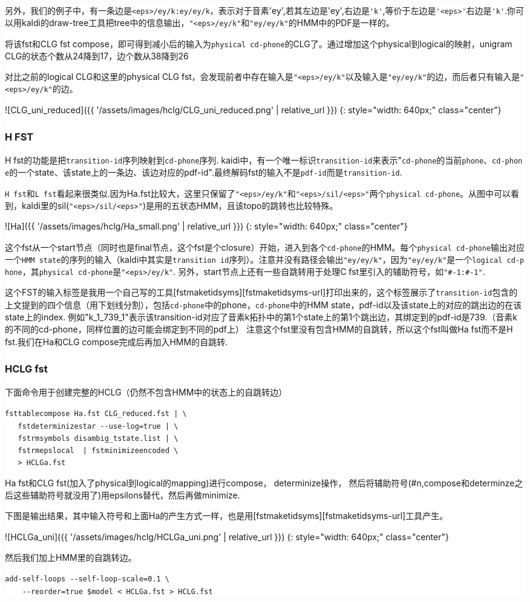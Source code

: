 另外，我们的例子中，有一条边是`<eps>/ey/k:ey/ey/k`，表示对于音素'ey',若其左边是'ey',右边是`'k'`,等价于左边是`'<eps>'`右边是`'k'`.你可以用kaldi的draw-tree工具把tree中的信息输出，`"<eps>/ey/k"`和`"ey/ey/k"`的HMM中的PDF是一样的。


将该fst和CLG fst compose，即可得到减小后的输入为`physical cd-phone`的CLG了。通过增加这个physical到logical的映射，unigram CLG的状态个数从24降到17，边个数从38降到26

对比之前的logical CLG和这里的physical CLG fst，会发现前者中存在输入是`"<eps>/ey/k"`以及输入是`"ey/ey/k"`的边，而后者只有输入是`"<eps>/ey/k"`的边。

![CLG_uni_reduced]({{ '/assets/images/hclg/CLG_uni_reduced.png' | relative_url }})
{: style="width: 640px;" class="center"}


### H FST

H fst的功能是把`transition-id`序列映射到`cd-phone`序列. kaidi中，有一个唯一标识`transition-id`来表示"`cd-phone`的当前`phone`、`cd-phone`的一个state、该state上的一条边、该边对应的pdf-id".最终解码fst的输入不是`pdf-id`而是`transition-id`. 

`H fst`和`L fst`看起来很类似.因为Ha.fst比较大，这里只保留了`"<eps>/ey/k"`和`"<eps>/sil/<eps>"`两个`physical cd-phone`。从图中可以看到，kaldi里的sil(`"<eps>/sil/<eps>"`)是用的五状态HMM，且该topo的跳转也比较特殊。

![Ha]({{ '/assets/images/hclg/Ha_small.png' | relative_url }})
{: style="width: 640px;" class="center"}

这个fst从一个start节点（同时也是final节点，这个fst是个closure）开始，进入到各个`cd-phone`的HMM。每个`physical cd-phone`输出对应一个`HMM state`的序列的输入（kaldi中其实是`transition id`序列）。注意并没有路径会输出`"ey/ey/k"`，因为`"ey/ey/k"`是一个`logical cd-phone`，其`physical cd-phone`是`"<eps>/ey/k"`. 另外，start节点上还有一些自跳转用于处理C fst里引入的辅助符号，如`"#-1:#-1"`.

这个FST的输入标签是我用一个自己写的工具[fstmaketidsyms][fstmaketidsyms-url]打印出来的，这个标签展示了`transition-id`包含的上文提到的四个信息（用下划线分割），包括`cd-phone`中的phone，`cd-phone`中的HMM state，pdf-id以及该state上的对应的跳出边的在该state上的index. 例如"k_1_739_1"表示该transition-id对应了音素k拓扑中的第1个state上的第1个跳出边，其绑定到的pdf-id是739.（音素k的不同的cd-phone，同样位置的边可能会绑定到不同的pdf上）
注意这个fst里没有包含HMM的自跳转，所以这个fst叫做Ha fst而不是H fst.我们在Ha和CLG compose完成后再加入HMM的自跳转.

### HCLG fst

下面命令用于创建完整的HCLG（仍然不包含HMM中的状态上的自跳转边）
```
fsttablecompose Ha.fst CLG_reduced.fst | \
   fstdeterminizestar --use-log=true | \
   fstrmsymbols disambig_tstate.list | \
   fstrmepslocal  | fstminimizeencoded \
   > HCLGa.fst
```

Ha fst和CLG fst(加入了physical到logical的mapping)进行compose， determinize操作， 然后将辅助符号(#n,compose和determinze之后这些辅助符号就没用了)用epsilons替代，然后再做minimize.


下图是输出结果，其中输入符号和上面Ha的产生方式一样，也是用[fstmaketidsyms][fstmaketidsyms-url]工具产生。



![HCLGa_uni]({{ '/assets/images/hclg/HCLGa_uni.png' | relative_url }})
{: style="width: 640px;" class="center"}


然后我们加上HMM里的自跳转边。
```
add-self-loops --self-loop-scale=0.1 \
    --reorder=true $model < HCLGa.fst > HCLG.fst
```


[origin-url]: https://vpanayotov.blogspot.com/2012/06/kaldi-decoding-graph-construction.html
[hbka-url]: https://cs.nyu.edu/~mohri/pub/hbka.pdf
[kaldi-decode-recipe]: http://kaldi-asr.org/doc/graph_recipe_test.html
[script-url]: https://vpanayotov.blogspot.com/2012/06/kaldi-decoding-graph-construction.html
[kaldi-fst-url]: http://kaldi-asr.org/doc/fst_algo.html